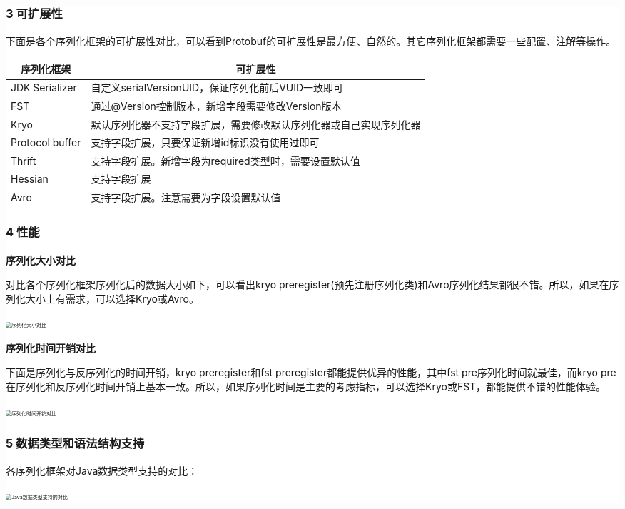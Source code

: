 

### 3 可扩展性



下面是各个序列化框架的可扩展性对比，可以看到Protobuf的可扩展性是最方便、自然的。其它序列化框架都需要一些配置、注解等操作。



| 序列化框架      | 可扩展性                                                     |
| --------------- | ------------------------------------------------------------ |
| JDK Serializer  | 自定义serialVersionUID，保证序列化前后VUID一致即可           |
| FST             | 通过@Version控制版本，新增字段需要修改Version版本            |
| Kryo            | 默认序列化器不支持字段扩展，需要修改默认序列化器或自己实现序列化器 |
| Protocol buffer | 支持字段扩展，只要保证新增id标识没有使用过即可               |
| Thrift          | 支持字段扩展。新增字段为required类型时，需要设置默认值       |
| Hessian         | 支持字段扩展                                                 |
| Avro            | 支持字段扩展。注意需要为字段设置默认值                       |



### 4 性能



**序列化大小对比**



对比各个序列化框架序列化后的数据大小如下，可以看出kryo preregister(预先注册序列化类)和Avro序列化结果都很不错。所以，如果在序列化大小上有需求，可以选择Kryo或Avro。



<img src="https://picgo.6and.ltd/img/asgpg-27v39.jpg" alt="序列化大小对比" style="zoom: 50%;" />



**序列化时间开销对比**



下面是序列化与反序列化的时间开销，kryo preregister和fst preregister都能提供优异的性能，其中fst pre序列化时间就最佳，而kryo pre在序列化和反序列化时间开销上基本一致。所以，如果序列化时间是主要的考虑指标，可以选择Kryo或FST，都能提供不错的性能体验。

<img src="https://picgo.6and.ltd/img/alke8-p8d4o-20210926201322402.jpg" alt="序列化时间开销对比" style="zoom:50%;" />

### 5 数据类型和语法结构支持



各序列化框架对Java数据类型支持的对比：



<img src="https://picgo.6and.ltd/img/apo0o-bnctj-20210926201315400.jpg" alt="Java数据类型支持的对比" style="zoom:50%;" />



